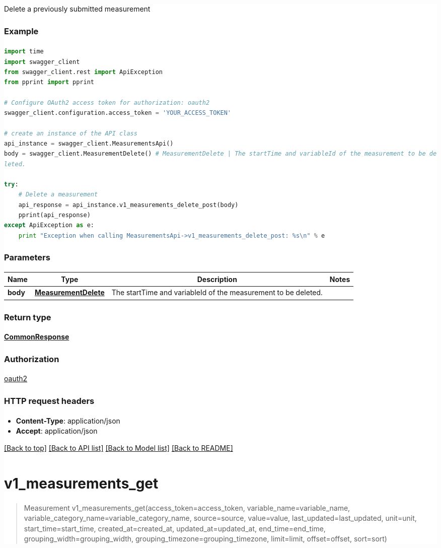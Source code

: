 Delete a previously submitted measurement

### Example 
```python
import time
import swagger_client
from swagger_client.rest import ApiException
from pprint import pprint

# Configure OAuth2 access token for authorization: oauth2
swagger_client.configuration.access_token = 'YOUR_ACCESS_TOKEN'

# create an instance of the API class
api_instance = swagger_client.MeasurementsApi()
body = swagger_client.MeasurementDelete() # MeasurementDelete | The startTime and variableId of the measurement to be deleted.

try: 
    # Delete a measurement
    api_response = api_instance.v1_measurements_delete_post(body)
    pprint(api_response)
except ApiException as e:
    print "Exception when calling MeasurementsApi->v1_measurements_delete_post: %s\n" % e
```

### Parameters

Name | Type | Description  | Notes
------------- | ------------- | ------------- | -------------
 **body** | [**MeasurementDelete**](MeasurementDelete.md)| The startTime and variableId of the measurement to be deleted. | 

### Return type

[**CommonResponse**](CommonResponse.md)

### Authorization

[oauth2](../README.md#oauth2)

### HTTP request headers

 - **Content-Type**: application/json
 - **Accept**: application/json

[[Back to top]](#) [[Back to API list]](../README.md#documentation-for-api-endpoints) [[Back to Model list]](../README.md#documentation-for-models) [[Back to README]](../README.md)

# **v1_measurements_get**
> Measurement v1_measurements_get(access_token=access_token, variable_name=variable_name, variable_category_name=variable_category_name, source=source, value=value, last_updated=last_updated, unit=unit, start_time=start_time, created_at=created_at, updated_at=updated_at, end_time=end_time, grouping_width=grouping_width, grouping_timezone=grouping_timezone, limit=limit, offset=offset, sort=sort)
